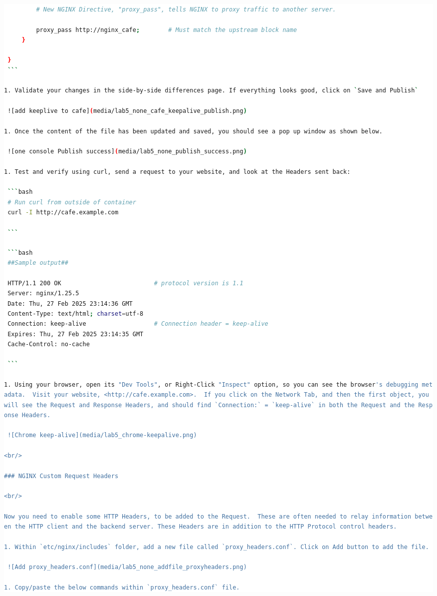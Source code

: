    ```bash
            # New NGINX Directive, "proxy_pass", tells NGINX to proxy traffic to another server.
            
            proxy_pass http://nginx_cafe;        # Must match the upstream block name
        }

    } 
    ```

1. Validate your changes in the side-by-side differences page. If everything looks good, click on `Save and Publish`

    ![add keeplive to cafe](media/lab5_none_cafe_keepalive_publish.png)

1. Once the content of the file has been updated and saved, you should see a pop up window as shown below.

    ![one console Publish success](media/lab5_none_publish_success.png)

1. Test and verify using curl, send a request to your website, and look at the Headers sent back:

    ```bash
    # Run curl from outside of container
    curl -I http://cafe.example.com

    ```

    ```bash
    ##Sample output##

    HTTP/1.1 200 OK                          # protocol version is 1.1
    Server: nginx/1.25.5
    Date: Thu, 27 Feb 2025 23:14:36 GMT
    Content-Type: text/html; charset=utf-8
    Connection: keep-alive                   # Connection header = keep-alive
    Expires: Thu, 27 Feb 2025 23:14:35 GMT
    Cache-Control: no-cache

    ```

1. Using your browser, open its "Dev Tools", or Right-Click "Inspect" option, so you can see the browser's debugging metadata.  Visit your website, <http://cafe.example.com>.  If you click on the Network Tab, and then the first object, you will see the Request and Response Headers, and should find `Connection:` = `keep-alive` in both the Request and the Response Headers.

    ![Chrome keep-alive](media/lab5_chrome-keepalive.png)

<br/>

### NGINX Custom Request Headers

<br/>

Now you need to enable some HTTP Headers, to be added to the Request.  These are often needed to relay information between the HTTP client and the backend server. These Headers are in addition to the HTTP Protocol control headers.

1. Within `etc/nginx/includes` folder, add a new file called `proxy_headers.conf`. Click on Add button to add the file.  

    ![Add proxy_headers.conf](media/lab5_none_addfile_proxyheaders.png)

1. Copy/paste the below commands within `proxy_headers.conf` file.

   ```